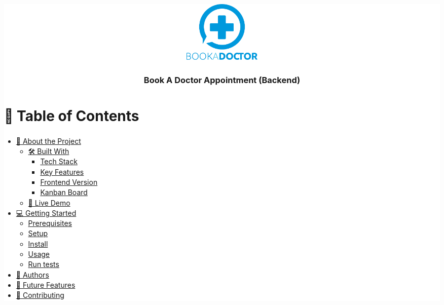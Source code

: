 <a name="readme-top"></a>

<div align="center">

  <img src="bookadoc-logo.png" alt="logo" width="140"  height="auto" />
  <br/>

  <h3><b>Book A Doctor Appointment (Backend)</b></h3>

</div>



# 📗 Table of Contents

- [📖 About the Project](#about-project)
  - [🛠 Built With](#built-with)
    - [Tech Stack](#tech-stack)
    - [Key Features](#key-features)
    - [Frontend Version](#frontend-version)
    - [Kanban Board](#kanban-board)
  - [🚀 Live Demo](#live-demo)
- [💻 Getting Started](#getting-started)
  - [Prerequisites](#prerequisites)
  - [Setup](#setup)
  - [Install](#install)
  - [Usage](#usage)
  - [Run tests](#run-tests)
- [👥 Authors](#authors)
- [🔭 Future Features](#future-features)
- [🤝 Contributing](#contributing)